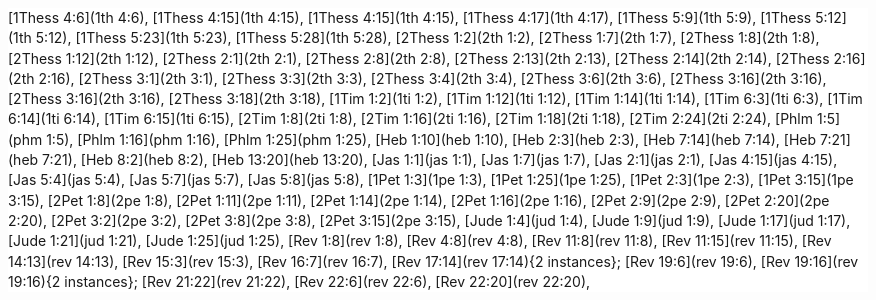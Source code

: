 [1Thess 4:6](1th 4:6),  [1Thess 4:15](1th 4:15),  [1Thess 4:15](1th 4:15),  [1Thess 4:17](1th 4:17),  [1Thess 5:9](1th 5:9),  [1Thess 5:12](1th 5:12),  [1Thess 5:23](1th 5:23),  [1Thess 5:28](1th 5:28),  [2Thess 1:2](2th 1:2),  [2Thess 1:7](2th 1:7),  [2Thess 1:8](2th 1:8),  [2Thess 1:12](2th 1:12),  [2Thess 2:1](2th 2:1),  [2Thess 2:8](2th 2:8),  [2Thess 2:13](2th 2:13),  [2Thess 2:14](2th 2:14),  [2Thess 2:16](2th 2:16),  [2Thess 3:1](2th 3:1),  [2Thess 3:3](2th 3:3),  [2Thess 3:4](2th 3:4),  [2Thess 3:6](2th 3:6),  [2Thess 3:16](2th 3:16),  [2Thess 3:16](2th 3:16),  [2Thess 3:18](2th 3:18),  [1Tim 1:2](1ti 1:2),  [1Tim 1:12](1ti 1:12),  [1Tim 1:14](1ti 1:14),  [1Tim 6:3](1ti 6:3),  [1Tim 6:14](1ti 6:14),  [1Tim 6:15](1ti 6:15),  [2Tim 1:8](2ti 1:8),  [2Tim 1:16](2ti 1:16),  [2Tim 1:18](2ti 1:18),  [2Tim 2:24](2ti 2:24),  [Phlm 1:5](phm 1:5),  [Phlm 1:16](phm 1:16),  [Phlm 1:25](phm 1:25),  [Heb 1:10](heb 1:10),  [Heb 2:3](heb 2:3),  [Heb 7:14](heb 7:14),  [Heb 7:21](heb 7:21),  [Heb 8:2](heb 8:2),  [Heb 13:20](heb 13:20),  [Jas 1:1](jas 1:1),  [Jas 1:7](jas 1:7),  [Jas 2:1](jas 2:1),  [Jas 4:15](jas 4:15),  [Jas 5:4](jas 5:4),  [Jas 5:7](jas 5:7),  [Jas 5:8](jas 5:8),  [1Pet 1:3](1pe 1:3),  [1Pet 1:25](1pe 1:25),  [1Pet 2:3](1pe 2:3),  [1Pet 3:15](1pe 3:15),  [2Pet 1:8](2pe 1:8),  [2Pet 1:11](2pe 1:11),  [2Pet 1:14](2pe 1:14),  [2Pet 1:16](2pe 1:16),  [2Pet 2:9](2pe 2:9),  [2Pet 2:20](2pe 2:20),  [2Pet 3:2](2pe 3:2),  [2Pet 3:8](2pe 3:8),  [2Pet 3:15](2pe 3:15),  [Jude 1:4](jud 1:4),  [Jude 1:9](jud 1:9),  [Jude 1:17](jud 1:17),  [Jude 1:21](jud 1:21),  [Jude 1:25](jud 1:25),  [Rev 1:8](rev 1:8),  [Rev 4:8](rev 4:8),  [Rev 11:8](rev 11:8),  [Rev 11:15](rev 11:15),  [Rev 14:13](rev 14:13),  [Rev 15:3](rev 15:3),  [Rev 16:7](rev 16:7),  [Rev 17:14](rev 17:14){2 instances};  [Rev 19:6](rev 19:6),  [Rev 19:16](rev 19:16){2 instances};  [Rev 21:22](rev 21:22),  [Rev 22:6](rev 22:6),  [Rev 22:20](rev 22:20), 
